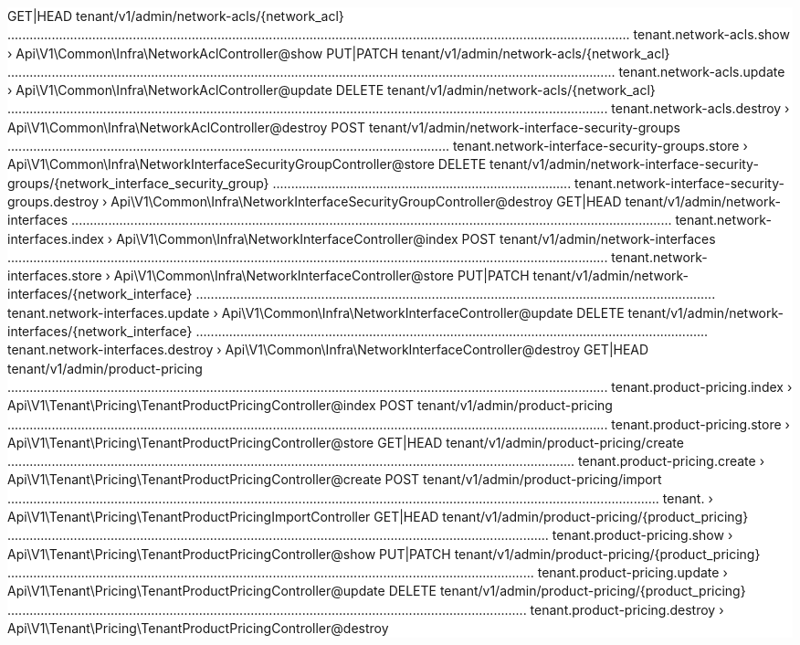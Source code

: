   GET|HEAD        tenant/v1/admin/network-acls/{network_acl} ......................................................................................................................................................................... tenant.network-acls.show › Api\V1\Common\Infra\NetworkAclController@show
  PUT|PATCH       tenant/v1/admin/network-acls/{network_acl} ..................................................................................................................................................................... tenant.network-acls.update › Api\V1\Common\Infra\NetworkAclController@update
  DELETE          tenant/v1/admin/network-acls/{network_acl} ................................................................................................................................................................... tenant.network-acls.destroy › Api\V1\Common\Infra\NetworkAclController@destroy
  POST            tenant/v1/admin/network-interface-security-groups ........................................................................................................................ tenant.network-interface-security-groups.store › Api\V1\Common\Infra\NetworkInterfaceSecurityGroupController@store
  DELETE          tenant/v1/admin/network-interface-security-groups/{network_interface_security_group} ................................................................................. tenant.network-interface-security-groups.destroy › Api\V1\Common\Infra\NetworkInterfaceSecurityGroupController@destroy
  GET|HEAD        tenant/v1/admin/network-interfaces ................................................................................................................................................................... tenant.network-interfaces.index › Api\V1\Common\Infra\NetworkInterfaceController@index
  POST            tenant/v1/admin/network-interfaces ................................................................................................................................................................... tenant.network-interfaces.store › Api\V1\Common\Infra\NetworkInterfaceController@store
  PUT|PATCH       tenant/v1/admin/network-interfaces/{network_interface} ............................................................................................................................................. tenant.network-interfaces.update › Api\V1\Common\Infra\NetworkInterfaceController@update
  DELETE          tenant/v1/admin/network-interfaces/{network_interface} ........................................................................................................................................... tenant.network-interfaces.destroy › Api\V1\Common\Infra\NetworkInterfaceController@destroy
  GET|HEAD        tenant/v1/admin/product-pricing ................................................................................................................................................................... tenant.product-pricing.index › Api\V1\Tenant\Pricing\TenantProductPricingController@index
  POST            tenant/v1/admin/product-pricing ................................................................................................................................................................... tenant.product-pricing.store › Api\V1\Tenant\Pricing\TenantProductPricingController@store
  GET|HEAD        tenant/v1/admin/product-pricing/create .......................................................................................................................................................... tenant.product-pricing.create › Api\V1\Tenant\Pricing\TenantProductPricingController@create
  POST            tenant/v1/admin/product-pricing/import ................................................................................................................................................................................. tenant. › Api\V1\Tenant\Pricing\TenantProductPricingImportController
  GET|HEAD        tenant/v1/admin/product-pricing/{product_pricing} ................................................................................................................................................... tenant.product-pricing.show › Api\V1\Tenant\Pricing\TenantProductPricingController@show
  PUT|PATCH       tenant/v1/admin/product-pricing/{product_pricing} ............................................................................................................................................... tenant.product-pricing.update › Api\V1\Tenant\Pricing\TenantProductPricingController@update
  DELETE          tenant/v1/admin/product-pricing/{product_pricing} ............................................................................................................................................. tenant.product-pricing.destroy › Api\V1\Tenant\Pricing\TenantProductPricingController@destroy
